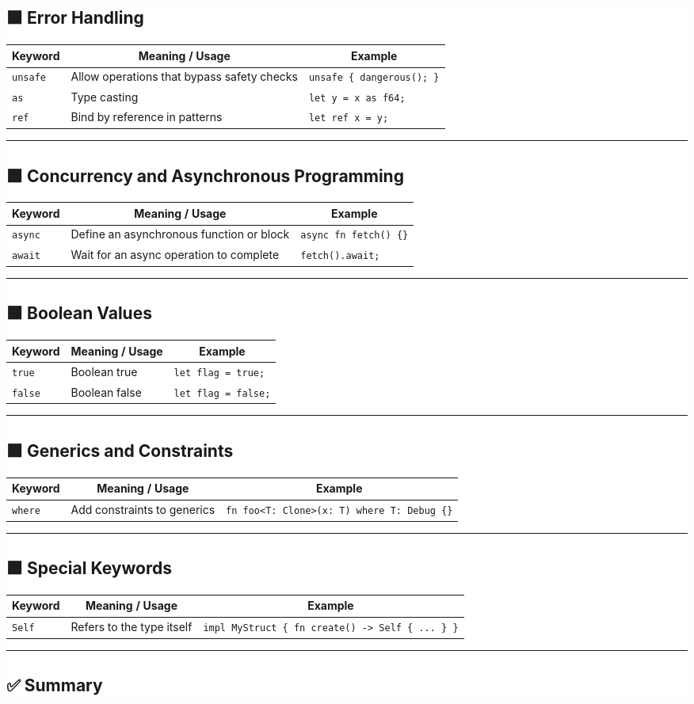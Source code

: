 ## 🟩 **Error Handling**

| Keyword  | Meaning / Usage                            | Example                   |
| -------- | ------------------------------------------ | ------------------------- |
| `unsafe` | Allow operations that bypass safety checks | `unsafe { dangerous(); }` |
| `as`     | Type casting                               | `let y = x as f64;`       |
| `ref`    | Bind by reference in patterns              | `let ref x = y;`          |

---

## 🟩 **Concurrency and Asynchronous Programming**

| Keyword | Meaning / Usage                          | Example               |
| ------- | ---------------------------------------- | --------------------- |
| `async` | Define an asynchronous function or block | `async fn fetch() {}` |
| `await` | Wait for an async operation to complete  | `fetch().await;`      |

---

## 🟩 **Boolean Values**

| Keyword | Meaning / Usage | Example             |
| ------- | --------------- | ------------------- |
| `true`  | Boolean true    | `let flag = true;`  |
| `false` | Boolean false   | `let flag = false;` |

---

## 🟩 **Generics and Constraints**

| Keyword | Meaning / Usage             | Example                                    |
| ------- | --------------------------- | ------------------------------------------ |
| `where` | Add constraints to generics | `fn foo<T: Clone>(x: T) where T: Debug {}` |

---

## 🟩 **Special Keywords**

| Keyword | Meaning / Usage           | Example                                         |
| ------- | ------------------------- | ----------------------------------------------- |
| `Self`  | Refers to the type itself | `impl MyStruct { fn create() -> Self { ... } }` |

---

## ✅ **Summary**
